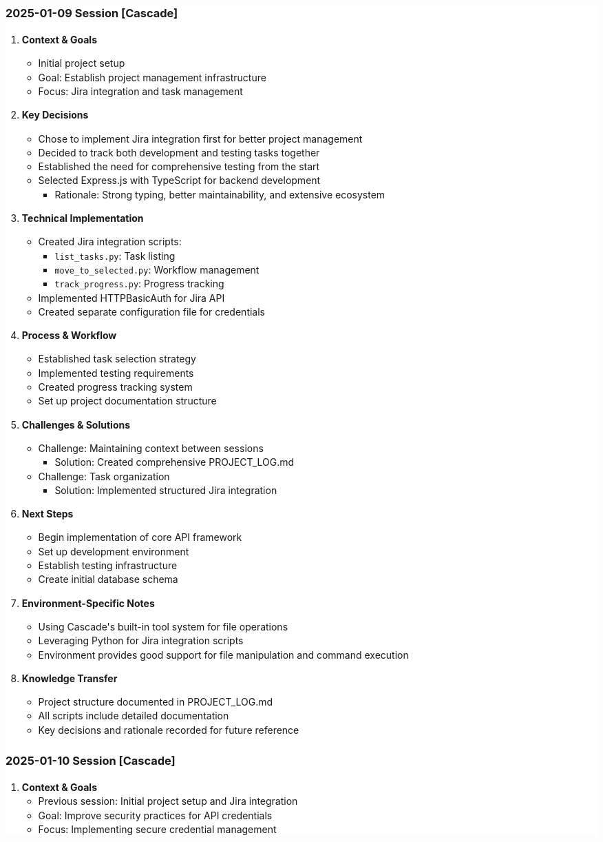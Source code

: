 ### 2025-01-09 Session [Cascade]
1. **Context & Goals**
   - Initial project setup
   - Goal: Establish project management infrastructure
   - Focus: Jira integration and task management

2. **Key Decisions**
   - Chose to implement Jira integration first for better project management
   - Decided to track both development and testing tasks together
   - Established the need for comprehensive testing from the start
   - Selected Express.js with TypeScript for backend development
     - Rationale: Strong typing, better maintainability, and extensive ecosystem

3. **Technical Implementation**
   - Created Jira integration scripts:
     - `list_tasks.py`: Task listing
     - `move_to_selected.py`: Workflow management
     - `track_progress.py`: Progress tracking
   - Implemented HTTPBasicAuth for Jira API
   - Created separate configuration file for credentials

4. **Process & Workflow**
   - Established task selection strategy
   - Implemented testing requirements
   - Created progress tracking system
   - Set up project documentation structure

5. **Challenges & Solutions**
   - Challenge: Maintaining context between sessions
     - Solution: Created comprehensive PROJECT_LOG.md
   - Challenge: Task organization
     - Solution: Implemented structured Jira integration

6. **Next Steps**
   - Begin implementation of core API framework
   - Set up development environment
   - Establish testing infrastructure
   - Create initial database schema

7. **Environment-Specific Notes**
   - Using Cascade's built-in tool system for file operations
   - Leveraging Python for Jira integration scripts
   - Environment provides good support for file manipulation and command execution

8. **Knowledge Transfer**
   - Project structure documented in PROJECT_LOG.md
   - All scripts include detailed documentation
   - Key decisions and rationale recorded for future reference

### 2025-01-10 Session [Cascade]
1. **Context & Goals**
   - Previous session: Initial project setup and Jira integration
   - Goal: Improve security practices for API credentials
   - Focus: Implementing secure credential management

